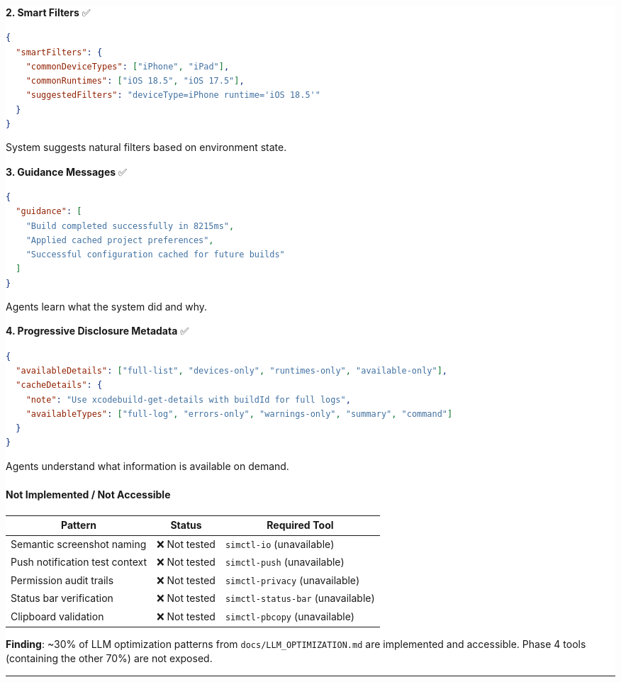 **2. Smart Filters** ✅
```json
{
  "smartFilters": {
    "commonDeviceTypes": ["iPhone", "iPad"],
    "commonRuntimes": ["iOS 18.5", "iOS 17.5"],
    "suggestedFilters": "deviceType=iPhone runtime='iOS 18.5'"
  }
}
```
System suggests natural filters based on environment state.

**3. Guidance Messages** ✅
```json
{
  "guidance": [
    "Build completed successfully in 8215ms",
    "Applied cached project preferences",
    "Successful configuration cached for future builds"
  ]
}
```
Agents learn what the system did and why.

**4. Progressive Disclosure Metadata** ✅
```json
{
  "availableDetails": ["full-list", "devices-only", "runtimes-only", "available-only"],
  "cacheDetails": {
    "note": "Use xcodebuild-get-details with buildId for full logs",
    "availableTypes": ["full-log", "errors-only", "warnings-only", "summary", "command"]
  }
}
```
Agents understand what information is available on demand.

#### Not Implemented / Not Accessible

| Pattern | Status | Required Tool |
|---------|--------|--------------|
| Semantic screenshot naming | ❌ Not tested | `simctl-io` (unavailable) |
| Push notification test context | ❌ Not tested | `simctl-push` (unavailable) |
| Permission audit trails | ❌ Not tested | `simctl-privacy` (unavailable) |
| Status bar verification | ❌ Not tested | `simctl-status-bar` (unavailable) |
| Clipboard validation | ❌ Not tested | `simctl-pbcopy` (unavailable) |

**Finding**: ~30% of LLM optimization patterns from `docs/LLM_OPTIMIZATION.md` are implemented and accessible. Phase 4 tools (containing the other 70%) are not exposed.

---
